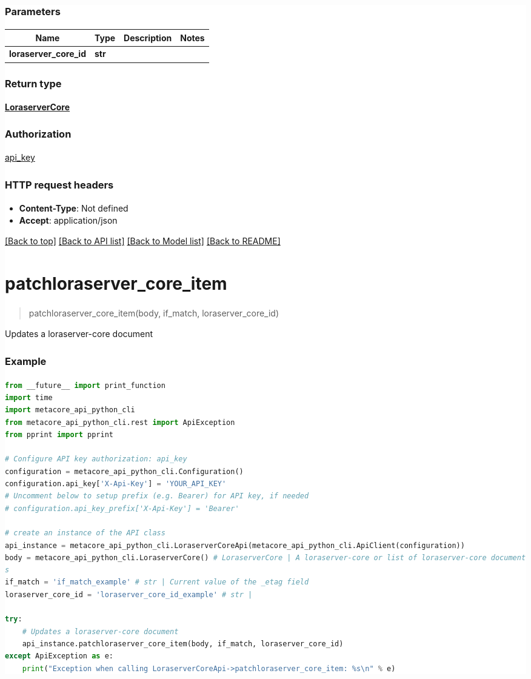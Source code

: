 ### Parameters

Name | Type | Description  | Notes
------------- | ------------- | ------------- | -------------
 **loraserver_core_id** | **str**|  | 

### Return type

[**LoraserverCore**](LoraserverCore.md)

### Authorization

[api_key](../README.md#api_key)

### HTTP request headers

 - **Content-Type**: Not defined
 - **Accept**: application/json

[[Back to top]](#) [[Back to API list]](../README.md#documentation-for-api-endpoints) [[Back to Model list]](../README.md#documentation-for-models) [[Back to README]](../README.md)

# **patchloraserver_core_item**
> patchloraserver_core_item(body, if_match, loraserver_core_id)

Updates a loraserver-core document

### Example
```python
from __future__ import print_function
import time
import metacore_api_python_cli
from metacore_api_python_cli.rest import ApiException
from pprint import pprint

# Configure API key authorization: api_key
configuration = metacore_api_python_cli.Configuration()
configuration.api_key['X-Api-Key'] = 'YOUR_API_KEY'
# Uncomment below to setup prefix (e.g. Bearer) for API key, if needed
# configuration.api_key_prefix['X-Api-Key'] = 'Bearer'

# create an instance of the API class
api_instance = metacore_api_python_cli.LoraserverCoreApi(metacore_api_python_cli.ApiClient(configuration))
body = metacore_api_python_cli.LoraserverCore() # LoraserverCore | A loraserver-core or list of loraserver-core documents
if_match = 'if_match_example' # str | Current value of the _etag field
loraserver_core_id = 'loraserver_core_id_example' # str | 

try:
    # Updates a loraserver-core document
    api_instance.patchloraserver_core_item(body, if_match, loraserver_core_id)
except ApiException as e:
    print("Exception when calling LoraserverCoreApi->patchloraserver_core_item: %s\n" % e)
```
